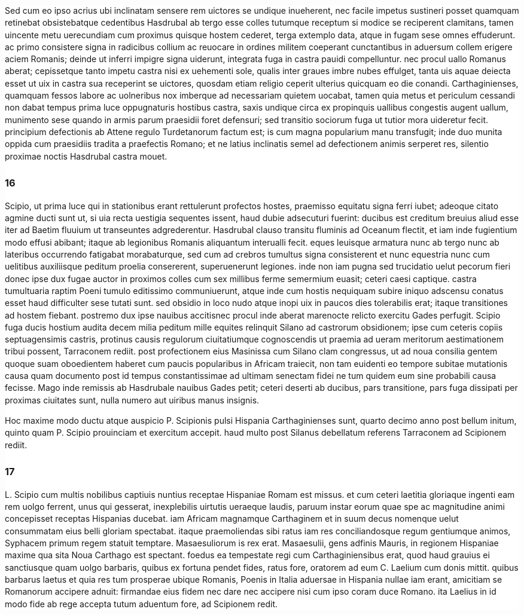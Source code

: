 Sed cum eo ipso acrius ubi inclinatam sensere rem uictores se undique inueherent, nec facile impetus sustineri posset quamquam retinebat obsistebatque cedentibus Hasdrubal ab tergo esse colles tutumque receptum si modice se reciperent clamitans, tamen uincente metu uerecundiam cum proximus quisque hostem cederet, terga extemplo data, atque in fugam sese omnes effuderunt. ac primo consistere signa in radicibus collium ac reuocare in ordines militem coeperant cunctantibus in aduersum collem erigere aciem Romanis; deinde ut inferri impigre signa uiderunt, integrata fuga in castra pauidi compelluntur. nec procul uallo Romanus aberat; cepissetque tanto impetu castra nisi ex uehementi sole, qualis inter graues imbre nubes effulget, tanta uis aquae deiecta esset ut uix in castra sua receperint se uictores, quosdam etiam religio ceperit ulterius quicquam eo die conandi. Carthaginienses, quamquam fessos labore ac uolneribus nox imberque ad necessariam quietem uocabat, tamen quia metus et periculum cessandi non dabat tempus prima luce oppugnaturis hostibus castra, saxis undique circa ex propinquis uallibus congestis augent uallum, munimento sese quando in armis parum praesidii foret defensuri; sed transitio sociorum fuga ut tutior mora uideretur fecit. principium defectionis ab Attene regulo Turdetanorum factum est; is cum magna popularium manu transfugit; inde duo munita oppida cum praesidiis tradita a praefectis Romano; et ne latius inclinatis semel ad defectionem animis serperet res, silentio proximae noctis Hasdrubal castra mouet.  

### 16 

 Scipio, ut prima luce qui in stationibus erant rettulerunt profectos hostes, praemisso equitatu signa ferri iubet; adeoque citato agmine ducti sunt ut, si uia recta uestigia sequentes issent, haud dubie adsecuturi fuerint: ducibus est creditum breuius aliud esse iter ad Baetim fluuium ut transeuntes adgrederentur. Hasdrubal clauso transitu fluminis ad Oceanum flectit, et iam inde fugientium modo effusi abibant; itaque ab legionibus Romanis aliquantum interualli fecit. eques leuisque armatura nunc ab tergo nunc ab lateribus occurrendo fatigabat morabaturque, sed cum ad crebros tumultus signa consisterent et nunc equestria nunc cum uelitibus auxiliisque peditum proelia consererent, superuenerunt legiones. inde non iam pugna sed trucidatio uelut pecorum fieri donec ipse dux fugae auctor in proximos colles cum sex millibus ferme semermium euasit; ceteri caesi captique. castra tumultuaria raptim Poeni tumulo editissimo communiuerunt, atque inde cum hostis nequiquam subire iniquo adscensu conatus esset haud difficulter sese tutati sunt. sed obsidio in loco nudo atque inopi uix in paucos dies tolerabilis erat; itaque transitiones ad hostem fiebant. postremo dux ipse nauibus accitis&#151;nec procul inde aberat mare&#151;nocte relicto exercitu Gades perfugit. Scipio fuga ducis hostium audita decem milia peditum mille equites relinquit Silano ad castrorum obsidionem; ipse cum ceteris copiis septuagensimis castris, protinus causis regulorum ciuitatiumque cognoscendis ut praemia ad ueram meritorum aestimationem tribui possent, Tarraconem rediit. post profectionem eius Masinissa cum Silano clam congressus, ut ad noua consilia gentem quoque suam oboedientem haberet cum paucis popularibus in Africam traiecit, non tam euidenti eo tempore subitae mutationis causa quam documento post id tempus constantissimae ad ultimam senectam fidei ne tum quidem eum sine probabili causa fecisse. Mago inde remissis ab Hasdrubale nauibus Gades petit; ceteri deserti ab ducibus, pars transitione, pars fuga dissipati per proximas ciuitates sunt, nulla numero aut uiribus manus insignis. 

Hoc maxime modo ductu atque auspicio P. Scipionis pulsi Hispania Carthaginienses sunt, quarto decimo anno post bellum initum, quinto quam P. Scipio prouinciam et exercitum accepit. haud multo post Silanus debellatum referens Tarraconem ad Scipionem rediit.  

### 17 

 L. Scipio cum multis nobilibus captiuis nuntius receptae Hispaniae Romam est missus. et cum ceteri laetitia gloriaque ingenti eam rem uolgo ferrent, unus qui gesserat, inexplebilis uirtutis ueraeque laudis, paruum instar eorum quae spe ac magnitudine animi concepisset receptas Hispanias ducebat. iam Africam magnamque Carthaginem et in suum decus nomenque uelut consummatam eius belli gloriam spectabat. itaque praemoliendas sibi ratus iam res conciliandosque regum gentiumque animos, Syphacem primum regem statuit temptare. Masaesuliorum is rex erat. Masaesulii, gens adfinis Mauris, in regionem Hispaniae maxime qua sita Noua Carthago est spectant. foedus ea tempestate regi cum Carthaginiensibus erat, quod haud grauius ei sanctiusque quam uolgo barbaris, quibus ex fortuna pendet fides, ratus fore, oratorem ad eum C. Laelium cum donis mittit. quibus barbarus laetus et quia res tum prosperae ubique Romanis, Poenis in Italia aduersae in Hispania nullae iam erant, amicitiam se Romanorum accipere adnuit: firmandae eius fidem nec dare nec accipere nisi cum ipso coram duce Romano. ita Laelius in id modo fide ab rege accepta tutum aduentum fore, ad Scipionem redit. 

